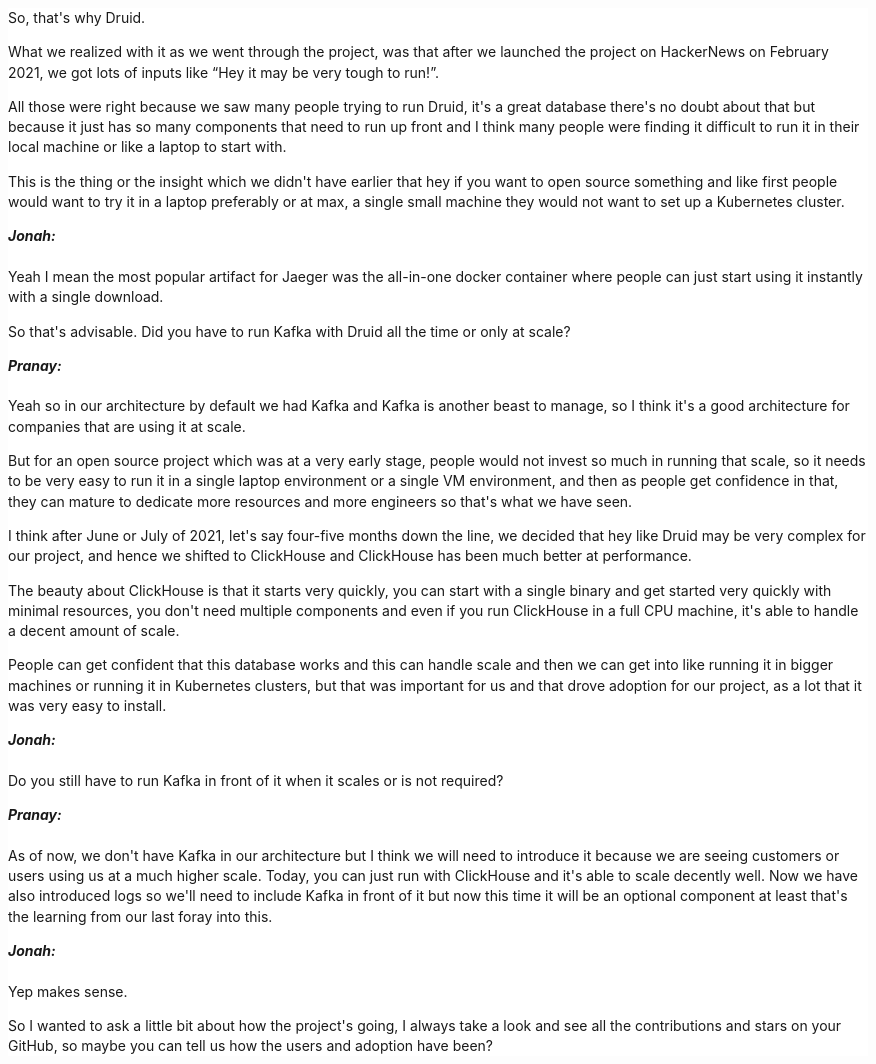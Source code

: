 So, that's why Druid. 

What we realized with it as we went through the project, was that after we launched the project on HackerNews on February 2021, we got lots of inputs like  “Hey it may be very tough to run!”.

All those were right because we saw many people trying to run Druid, it's a great database there's no doubt about that but because it just has so many components that need to run up front and I think many people were finding it difficult to run it in their local machine or like a laptop to start with.

This is the thing or the insight which we didn't have earlier that hey if you want to open source something and like first people would want to try it in a laptop preferably or at max, a single small machine they would not want to set up a Kubernetes cluster. 

***Jonah:***<br></br>
Yeah I mean the most popular artifact for Jaeger was the all-in-one docker container where people can just start using it instantly with a single download. 

So that's advisable. Did you have to run Kafka with Druid all the time or only at scale?

***Pranay:***<br></br>
Yeah so in our architecture by default we had Kafka and Kafka is another beast to manage, so I think it's a good architecture for companies that are using it at scale. 

But for an open source project which was at a very early stage, people would not invest so much in running that scale, so it needs to be very easy to run it in a single laptop environment or a single VM environment, and then as people get confidence in that, they can mature to dedicate more resources and more engineers so that's what we have seen. 

I think after June or July of 2021, let's say four-five months down the line, we decided that hey like Druid may be very complex for our project, and hence we shifted to ClickHouse and ClickHouse has been much better at performance.

The beauty about ClickHouse is that it starts very quickly, you can start with a single binary and get started very quickly with minimal resources, you don't need multiple components and even if you run ClickHouse in a full CPU machine, it's able to handle a decent amount of scale.

People can get confident that this database works and this can handle scale and then we can get into like running it in bigger machines or running it in Kubernetes clusters, but that was important for us and that drove adoption for our project, as a lot that it was very easy to install.

***Jonah:***<br></br>
Do you still have to run Kafka in front of it when it scales or is not required?

***Pranay:***<br></br>
As of now, we don't have Kafka in our architecture but I think we will need to introduce it because we are seeing customers or users using us at a much higher scale. Today, you can just run with ClickHouse and it's able to scale decently well. Now we have also introduced logs so we'll need to include Kafka in front of it but now this time it will be an optional component at least that's the learning from our last foray into this.

***Jonah:***<br></br>
Yep makes sense.

So I wanted to ask a little bit about how the project's going, I always take a look and see all the contributions and stars on your GitHub, so maybe you can tell us how the users and adoption have been?
